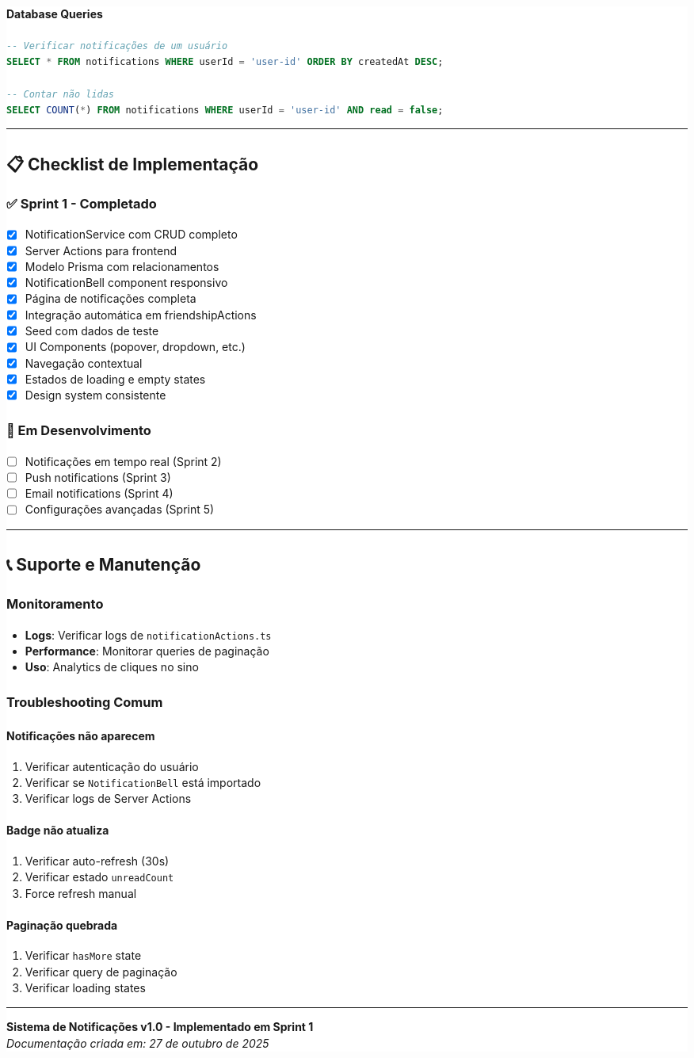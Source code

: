 #### Database Queries
```sql
-- Verificar notificações de um usuário
SELECT * FROM notifications WHERE userId = 'user-id' ORDER BY createdAt DESC;

-- Contar não lidas
SELECT COUNT(*) FROM notifications WHERE userId = 'user-id' AND read = false;
```

---

## 📋 Checklist de Implementação

### ✅ Sprint 1 - Completado
- [x] NotificationService com CRUD completo
- [x] Server Actions para frontend
- [x] Modelo Prisma com relacionamentos
- [x] NotificationBell component responsivo
- [x] Página de notificações completa
- [x] Integração automática em friendshipActions
- [x] Seed com dados de teste
- [x] UI Components (popover, dropdown, etc.)
- [x] Navegação contextual
- [x] Estados de loading e empty states
- [x] Design system consistente

### 🔄 Em Desenvolvimento
- [ ] Notificações em tempo real (Sprint 2)
- [ ] Push notifications (Sprint 3)
- [ ] Email notifications (Sprint 4)
- [ ] Configurações avançadas (Sprint 5)

---

## 📞 Suporte e Manutenção

### Monitoramento
- **Logs**: Verificar logs de `notificationActions.ts`
- **Performance**: Monitorar queries de paginação
- **Uso**: Analytics de cliques no sino

### Troubleshooting Comum

#### Notificações não aparecem
1. Verificar autenticação do usuário
2. Verificar se `NotificationBell` está importado
3. Verificar logs de Server Actions

#### Badge não atualiza
1. Verificar auto-refresh (30s)
2. Verificar estado `unreadCount`
3. Force refresh manual

#### Paginação quebrada
1. Verificar `hasMore` state
2. Verificar query de paginação
3. Verificar loading states

---

**Sistema de Notificações v1.0 - Implementado em Sprint 1**  
*Documentação criada em: 27 de outubro de 2025*